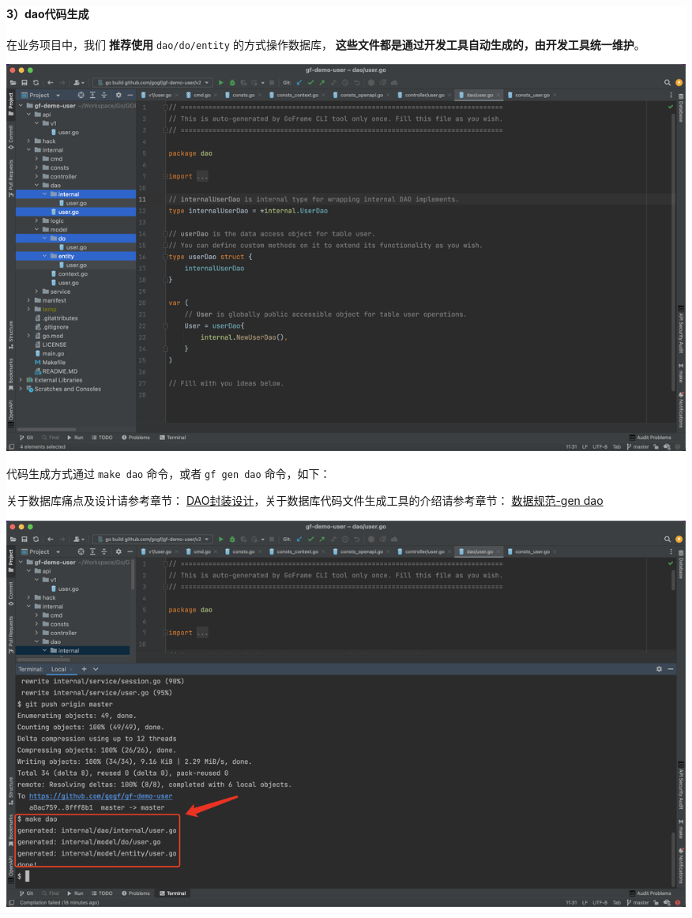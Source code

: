 #### 3）dao代码生成

在业务项目中，我们 **推荐使用** `dao/do/entity` 的方式操作数据库， **这些文件都是通过开发工具自动生成的，由开发工具统一维护**。

![](/download/attachments/57183756/image2022-8-22_22-14-19.png?version=1&modificationDate=1661177660140&api=v2)

代码生成方式通过 `make dao` 命令，或者 `gf gen dao` 命令，如下：

关于数据库痛点及设计请参考章节： [DAO封装设计](/docs/框架设计/工程开发设计/DAO封装设计/DAO封装设计)，关于数据库代码文件生成工具的介绍请参考章节： [数据规范-gen dao](/docs/开发工具/代码生成-gen/数据规范-gen%20dao)

![](/download/attachments/57183756/image2022-8-22_22-17-4.png?version=1&modificationDate=1661177825033&api=v2)
